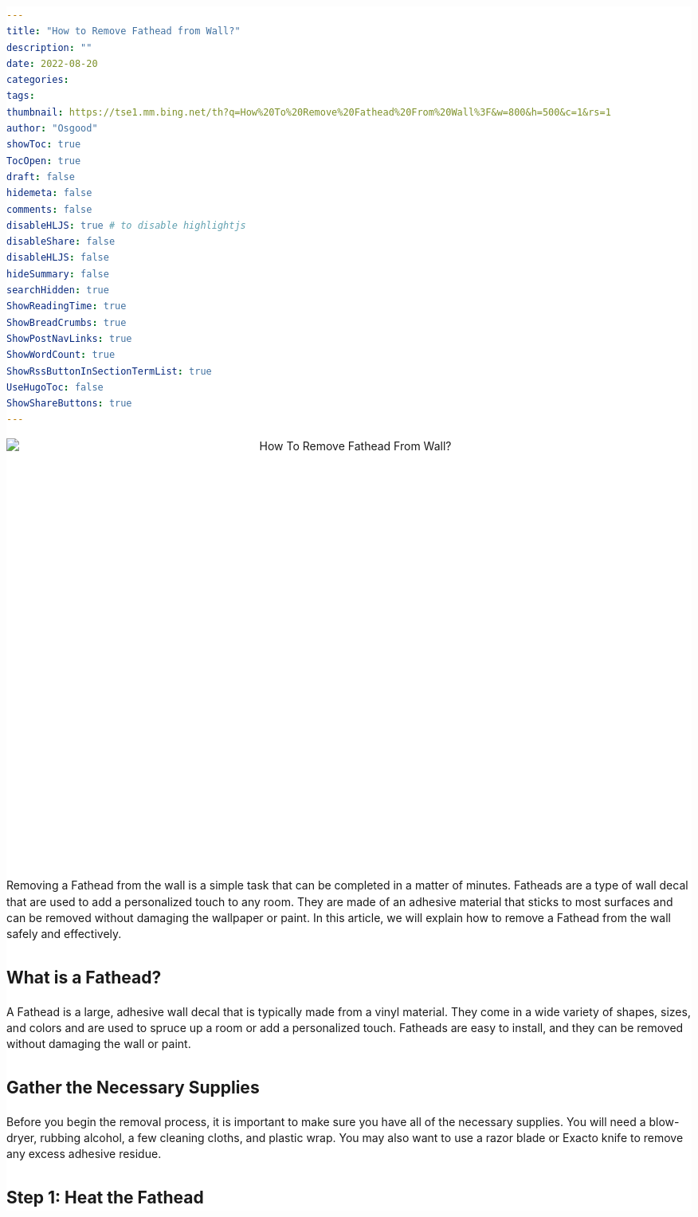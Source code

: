 ```yaml
---
title: "How to Remove Fathead from Wall?"
description: ""
date: 2022-08-20
categories: 
tags: 
thumbnail: https://tse1.mm.bing.net/th?q=How%20To%20Remove%20Fathead%20From%20Wall%3F&w=800&h=500&c=1&rs=1
author: "Osgood"
showToc: true
TocOpen: true
draft: false
hidemeta: false
comments: false
disableHLJS: true # to disable highlightjs
disableShare: false
disableHLJS: false
hideSummary: false
searchHidden: true
ShowReadingTime: true
ShowBreadCrumbs: true
ShowPostNavLinks: true
ShowWordCount: true
ShowRssButtonInSectionTermList: true
UseHugoToc: false
ShowShareButtons: true
---
```


<center>
	<img src="https://tse1.mm.bing.net/th?q=How%20To%20Remove%20Fathead%20From%20Wall%3F&w=800&h=500&c=1&rs=1" alt="How To Remove Fathead From Wall?" width="800" height="500" style="display: block; width: 100%; height: auto">
</center>

Removing a Fathead from the wall is a simple task that can be completed in a matter of minutes. Fatheads are a type of wall decal that are used to add a personalized touch to any room. They are made of an adhesive material that sticks to most surfaces and can be removed without damaging the wallpaper or paint. In this article, we will explain how to remove a Fathead from the wall safely and effectively. 

<h2>What is a Fathead?</h2>

A Fathead is a large, adhesive wall decal that is typically made from a vinyl material. They come in a wide variety of shapes, sizes, and colors and are used to spruce up a room or add a personalized touch. Fatheads are easy to install, and they can be removed without damaging the wall or paint.

<h2>Gather the Necessary Supplies</h2>

Before you begin the removal process, it is important to make sure you have all of the necessary supplies. You will need a blow-dryer, rubbing alcohol, a few cleaning cloths, and plastic wrap. You may also want to use a razor blade or Exacto knife to remove any excess adhesive residue.

<h2>Step 1: Heat the Fathead</h2>
